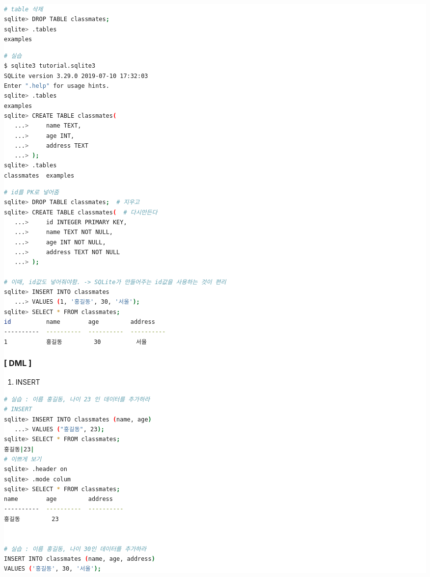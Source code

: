 ```bash
# table 삭제
sqlite> DROP TABLE classmates;
sqlite> .tables
examples
```

```bash
# 실습
$ sqlite3 tutorial.sqlite3
SQLite version 3.29.0 2019-07-10 17:32:03
Enter ".help" for usage hints.
sqlite> .tables
examples
sqlite> CREATE TABLE classmates(
   ...>     name TEXT,
   ...>     age INT,
   ...>     address TEXT
   ...> );
sqlite> .tables
classmates  examples
```

```bash
# id를 PK로 넣어줌
sqlite> DROP TABLE classmates;  # 지우고
sqlite> CREATE TABLE classmates(  # 다시만든다
   ...>     id INTEGER PRIMARY KEY,
   ...>     name TEXT NOT NULL,
   ...>     age INT NOT NULL,
   ...>     address TEXT NOT NULL
   ...> );
   
# 이때, id값도 넣어줘야함. -> SQLite가 만들어주는 id값을 사용하는 것이 편리
sqlite> INSERT INTO classmates
   ...> VALUES (1, '홍길동', 30, '서울');
sqlite> SELECT * FROM classmates;
id          name        age         address
----------  ----------  ----------  ----------
1           홍길동         30          서울
```



### [ DML ]

1. INSERT

```bash
# 실습 : 이름 홍길동, 나이 23 인 데이터를 추가하라
# INSERT
sqlite> INSERT INTO classmates (name, age)
   ...> VALUES ("홍길동", 23);
sqlite> SELECT * FROM classmates;
홍길동|23|
# 이쁘게 보기
sqlite> .header on
sqlite> .mode colum
sqlite> SELECT * FROM classmates;
name        age         address
----------  ----------  ----------
홍길동         23


# 실습 : 이름 홍길동, 나이 30인 데이터를 추가하라
INSERT INTO classmates (name, age, address)
VALUES ('홍길동', 30, '서울');
```